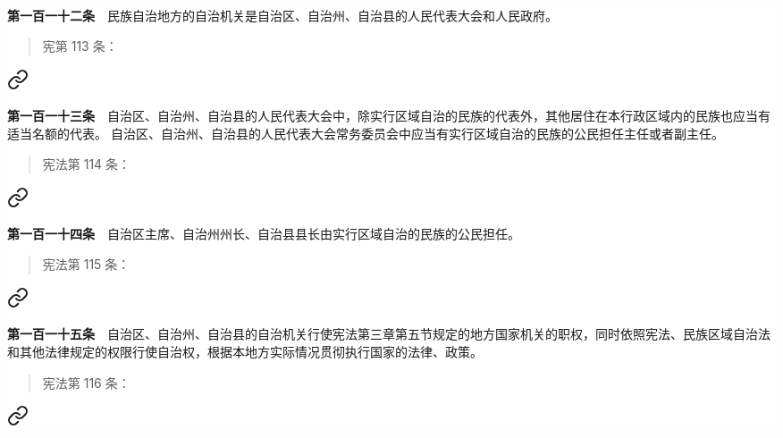 

**第一百一十二条**　民族自治地方的自治机关是自治区、自治州、自治县的人民代表大会和人民政府。 

</div></div>


>宪第 113 条：
<div class="transclusion internal-embed is-loaded"><a class="markdown-embed-link" href="////#t113" aria-label="Open link"><svg xmlns="http://www.w3.org/2000/svg" width="24" height="24" viewBox="0 0 24 24" fill="none" stroke="currentColor" stroke-width="2" stroke-linecap="round" stroke-linejoin="round" class="svg-icon lucide-link"><path d="M10 13a5 5 0 0 0 7.54.54l3-3a5 5 0 0 0-7.07-7.07l-1.72 1.71"></path><path d="M14 11a5 5 0 0 0-7.54-.54l-3 3a5 5 0 0 0 7.07 7.07l1.71-1.71"></path></svg></a><div class="markdown-embed">



**第一百一十三条**　自治区、自治州、自治县的人民代表大会中，除实行区域自治的民族的代表外，其他居住在本行政区域内的民族也应当有适当名额的代表。
自治区、自治州、自治县的人民代表大会常务委员会中应当有实行区域自治的民族的公民担任主任或者副主任。 

</div></div>


>宪法第 114 条：
<div class="transclusion internal-embed is-loaded"><a class="markdown-embed-link" href="////#t114" aria-label="Open link"><svg xmlns="http://www.w3.org/2000/svg" width="24" height="24" viewBox="0 0 24 24" fill="none" stroke="currentColor" stroke-width="2" stroke-linecap="round" stroke-linejoin="round" class="svg-icon lucide-link"><path d="M10 13a5 5 0 0 0 7.54.54l3-3a5 5 0 0 0-7.07-7.07l-1.72 1.71"></path><path d="M14 11a5 5 0 0 0-7.54-.54l-3 3a5 5 0 0 0 7.07 7.07l1.71-1.71"></path></svg></a><div class="markdown-embed">



**第一百一十四条**　自治区主席、自治州州长、自治县县长由实行区域自治的民族的公民担任。 

</div></div>


>宪法第 115 条：
<div class="transclusion internal-embed is-loaded"><a class="markdown-embed-link" href="////#t115" aria-label="Open link"><svg xmlns="http://www.w3.org/2000/svg" width="24" height="24" viewBox="0 0 24 24" fill="none" stroke="currentColor" stroke-width="2" stroke-linecap="round" stroke-linejoin="round" class="svg-icon lucide-link"><path d="M10 13a5 5 0 0 0 7.54.54l3-3a5 5 0 0 0-7.07-7.07l-1.72 1.71"></path><path d="M14 11a5 5 0 0 0-7.54-.54l-3 3a5 5 0 0 0 7.07 7.07l1.71-1.71"></path></svg></a><div class="markdown-embed">



**第一百一十五条**　自治区、自治州、自治县的自治机关行使宪法第三章第五节规定的地方国家机关的职权，同时依照宪法、民族区域自治法和其他法律规定的权限行使自治权，根据本地方实际情况贯彻执行国家的法律、政策。 

</div></div>


>宪法第 116 条：
<div class="transclusion internal-embed is-loaded"><a class="markdown-embed-link" href="////#t116" aria-label="Open link"><svg xmlns="http://www.w3.org/2000/svg" width="24" height="24" viewBox="0 0 24 24" fill="none" stroke="currentColor" stroke-width="2" stroke-linecap="round" stroke-linejoin="round" class="svg-icon lucide-link"><path d="M10 13a5 5 0 0 0 7.54.54l3-3a5 5 0 0 0-7.07-7.07l-1.72 1.71"></path><path d="M14 11a5 5 0 0 0-7.54-.54l-3 3a5 5 0 0 0 7.07 7.07l1.71-1.71"></path></svg></a><div class="markdown-embed">
